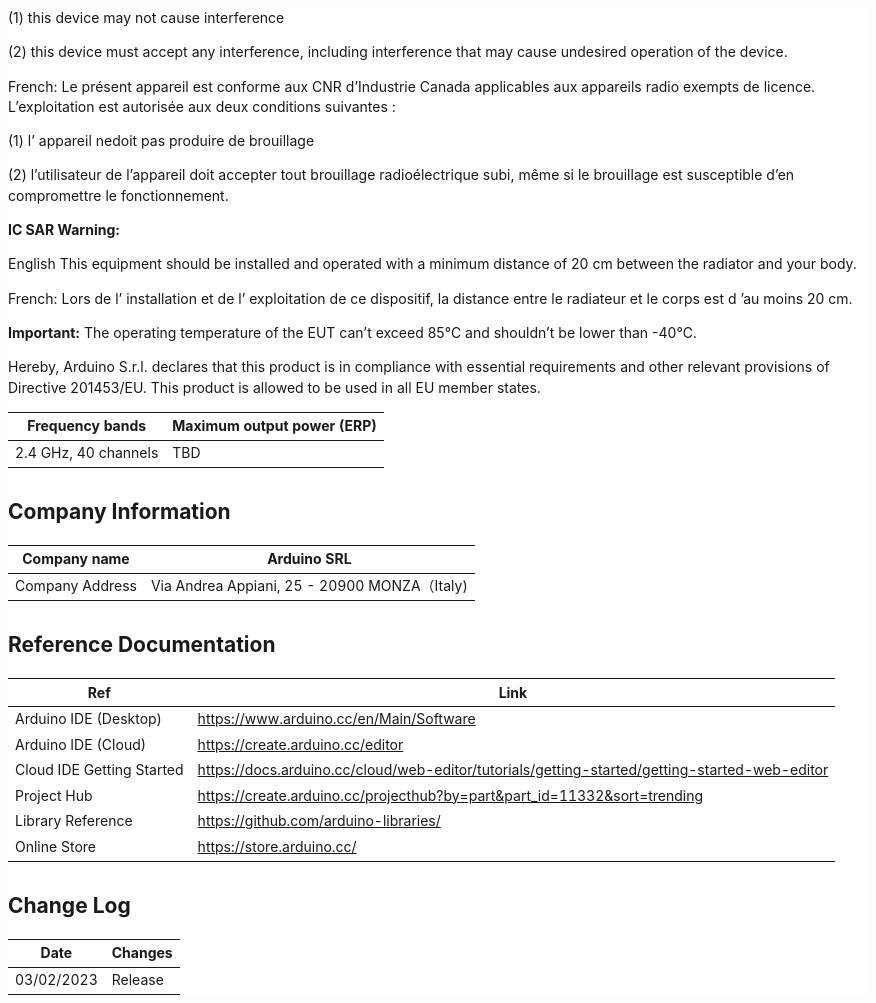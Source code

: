 (1) this device may not cause interference

(2) this device must accept any interference, including interference that may cause undesired operation of the device.

French:
Le présent appareil est conforme aux CNR d’Industrie Canada applicables aux appareils radio exempts de licence. L’exploitation est autorisée aux deux conditions suivantes :

(1) l’ appareil nedoit pas produire de brouillage

(2) l’utilisateur de l’appareil doit accepter tout brouillage radioélectrique subi, même si le brouillage est susceptible d’en compromettre le fonctionnement.

**IC SAR Warning:**

English
This equipment should be installed and operated with a minimum distance of 20 cm between the radiator and your body.  

French:
Lors de l’ installation et de l’ exploitation de ce dispositif, la distance entre le radiateur et le corps est d ’au moins 20 cm.

**Important:** The operating temperature of the EUT can’t exceed 85℃ and shouldn’t be lower than -40℃.

Hereby, Arduino S.r.l. declares that this product is in compliance with essential requirements and other relevant provisions of Directive 201453/EU. This product is allowed to be used in all EU member states.

| Frequency bands      | Maximum output power (ERP) |
|----------------------|----------------------------|
| 2.4 GHz, 40 channels | TBD                        |

## Company Information

| Company name    | Arduino SRL                                   |
|-----------------|-----------------------------------------------|
| Company Address | Via Andrea Appiani, 25 - 20900 MONZA（Italy)  |


## Reference Documentation

| Ref                       | Link                                                                                            |
|---------------------------|-------------------------------------------------------------------------------------------------|
| Arduino IDE (Desktop)     | <https://www.arduino.cc/en/Main/Software>                                                       |
| Arduino IDE (Cloud)       | <https://create.arduino.cc/editor>                                                              |
| Cloud IDE Getting Started | <https://docs.arduino.cc/cloud/web-editor/tutorials/getting-started/getting-started-web-editor> |
| Project Hub               | <https://create.arduino.cc/projecthub?by=part&part_id=11332&sort=trending>                      |
| Library Reference         | <https://github.com/arduino-libraries/>                                                         |
| Online Store              | <https://store.arduino.cc/>                                                                     |

## Change Log

| **Date**   | **Changes** |
|------------|-------------|
| 03/02/2023 | Release     |
